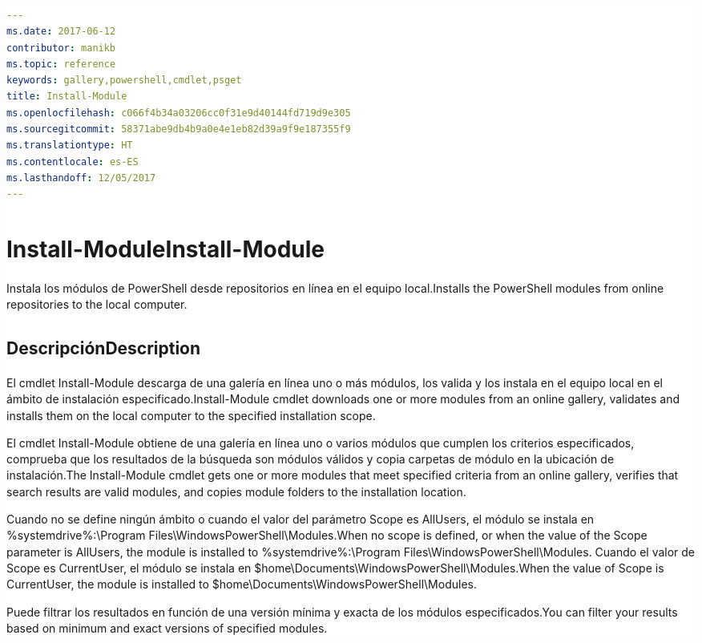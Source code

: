 ```yaml
---
ms.date: 2017-06-12
contributor: manikb
ms.topic: reference
keywords: gallery,powershell,cmdlet,psget
title: Install-Module
ms.openlocfilehash: c066f4b34a03206cc0f31e9d40144fd719d9e305
ms.sourcegitcommit: 58371abe9db4b9a0e4e1eb82d39a9f9e187355f9
ms.translationtype: HT
ms.contentlocale: es-ES
ms.lasthandoff: 12/05/2017
---
```

# <a name="install-module"></a><span data-ttu-id="05d13-103">Install-Module</span><span class="sxs-lookup"><span data-stu-id="05d13-103">Install-Module</span></span>

<span data-ttu-id="05d13-104">Instala los módulos de PowerShell desde repositorios en línea en el equipo local.</span><span class="sxs-lookup"><span data-stu-id="05d13-104">Installs the PowerShell modules from online repositories to the local computer.</span></span>

## <a name="description"></a><span data-ttu-id="05d13-105">Descripción</span><span class="sxs-lookup"><span data-stu-id="05d13-105">Description</span></span>

<span data-ttu-id="05d13-106">El cmdlet Install-Module descarga de una galería en línea uno o más módulos, los valida y los instala en el equipo local en el ámbito de instalación especificado.</span><span class="sxs-lookup"><span data-stu-id="05d13-106">Install-Module cmdlet downloads one or more modules from an online gallery, validates and installs them on the local computer to the specified installation scope.</span></span>

<span data-ttu-id="05d13-107">El cmdlet Install-Module obtiene de una galería en línea uno o varios módulos que cumplen los criterios especificados, comprueba que los resultados de la búsqueda son módulos válidos y copia carpetas de módulo en la ubicación de instalación.</span><span class="sxs-lookup"><span data-stu-id="05d13-107">The Install-Module cmdlet gets one or more modules that meet specified criteria from an online gallery, verifies that search results are valid modules, and copies module folders to the installation location.</span></span>

<span data-ttu-id="05d13-108">Cuando no se define ningún ámbito o cuando el valor del parámetro Scope es AllUsers, el módulo se instala en %systemdrive%:\Program Files\WindowsPowerShell\Modules.</span><span class="sxs-lookup"><span data-stu-id="05d13-108">When no scope is defined, or when the value of the Scope parameter is AllUsers, the module is installed to %systemdrive%:\Program Files\WindowsPowerShell\Modules.</span></span> <span data-ttu-id="05d13-109">Cuando el valor de Scope es CurrentUser, el módulo se instala en $home\Documents\WindowsPowerShell\Modules.</span><span class="sxs-lookup"><span data-stu-id="05d13-109">When the value of Scope is CurrentUser, the module is installed to $home\Documents\WindowsPowerShell\Modules.</span></span>

<span data-ttu-id="05d13-110">Puede filtrar los resultados en función de una versión mínima y exacta de los módulos especificados.</span><span class="sxs-lookup"><span data-stu-id="05d13-110">You can filter your results based on minimum and exact versions of specified modules.</span></span>
